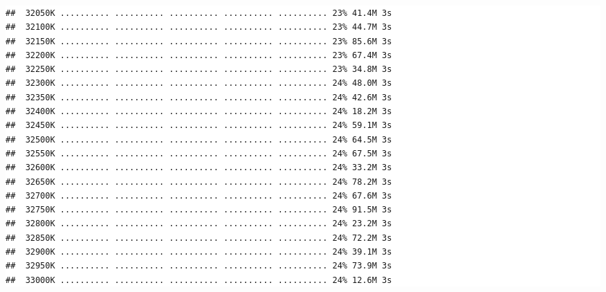     ##  32050K .......... .......... .......... .......... .......... 23% 41.4M 3s
    ##  32100K .......... .......... .......... .......... .......... 23% 44.7M 3s
    ##  32150K .......... .......... .......... .......... .......... 23% 85.6M 3s
    ##  32200K .......... .......... .......... .......... .......... 23% 67.4M 3s
    ##  32250K .......... .......... .......... .......... .......... 23% 34.8M 3s
    ##  32300K .......... .......... .......... .......... .......... 24% 48.0M 3s
    ##  32350K .......... .......... .......... .......... .......... 24% 42.6M 3s
    ##  32400K .......... .......... .......... .......... .......... 24% 18.2M 3s
    ##  32450K .......... .......... .......... .......... .......... 24% 59.1M 3s
    ##  32500K .......... .......... .......... .......... .......... 24% 64.5M 3s
    ##  32550K .......... .......... .......... .......... .......... 24% 67.5M 3s
    ##  32600K .......... .......... .......... .......... .......... 24% 33.2M 3s
    ##  32650K .......... .......... .......... .......... .......... 24% 78.2M 3s
    ##  32700K .......... .......... .......... .......... .......... 24% 67.6M 3s
    ##  32750K .......... .......... .......... .......... .......... 24% 91.5M 3s
    ##  32800K .......... .......... .......... .......... .......... 24% 23.2M 3s
    ##  32850K .......... .......... .......... .......... .......... 24% 72.2M 3s
    ##  32900K .......... .......... .......... .......... .......... 24% 39.1M 3s
    ##  32950K .......... .......... .......... .......... .......... 24% 73.9M 3s
    ##  33000K .......... .......... .......... .......... .......... 24% 12.6M 3s